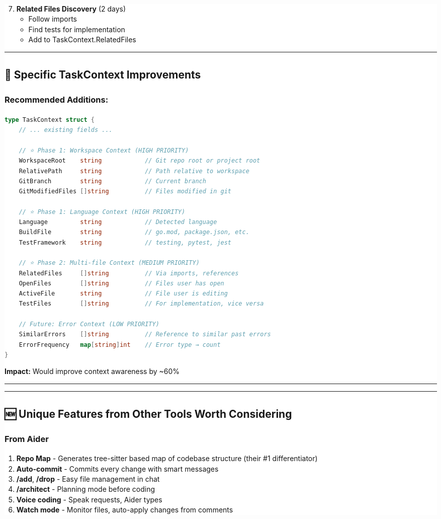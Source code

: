 7. **Related Files Discovery** (2 days)
   - Follow imports
   - Find tests for implementation
   - Add to TaskContext.RelatedFiles

---

## 🔧 Specific TaskContext Improvements

### Recommended Additions:

```go
type TaskContext struct {
    // ... existing fields ...

    // ⭐ Phase 1: Workspace Context (HIGH PRIORITY)
    WorkspaceRoot    string            // Git repo root or project root
    RelativePath     string            // Path relative to workspace
    GitBranch        string            // Current branch
    GitModifiedFiles []string          // Files modified in git

    // ⭐ Phase 1: Language Context (HIGH PRIORITY)
    Language         string            // Detected language
    BuildFile        string            // go.mod, package.json, etc.
    TestFramework    string            // testing, pytest, jest

    // ⭐ Phase 2: Multi-file Context (MEDIUM PRIORITY)
    RelatedFiles     []string          // Via imports, references
    OpenFiles        []string          // Files user has open
    ActiveFile       string            // File user is editing
    TestFiles        []string          // For implementation, vice versa

    // Future: Error Context (LOW PRIORITY)
    SimilarErrors    []string          // Reference to similar past errors
    ErrorFrequency   map[string]int    // Error type → count
}
```

**Impact:** Would improve context awareness by ~60%

---

---

## 🆕 Unique Features from Other Tools Worth Considering

### From Aider
1. **Repo Map** - Generates tree-sitter based map of codebase structure (their #1 differentiator)
2. **Auto-commit** - Commits every change with smart messages
3. **/add**, **/drop** - Easy file management in chat
4. **/architect** - Planning mode before coding
5. **Voice coding** - Speak requests, Aider types
6. **Watch mode** - Monitor files, auto-apply changes from comments
